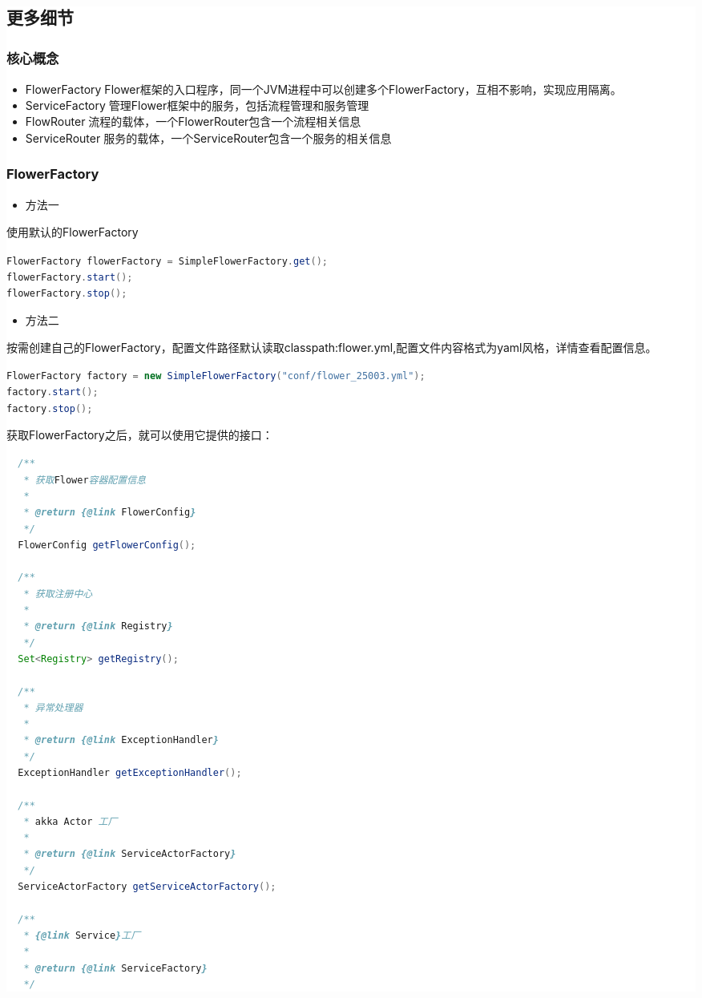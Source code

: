 ## 更多细节

### 核心概念

- FlowerFactory Flower框架的入口程序，同一个JVM进程中可以创建多个FlowerFactory，互相不影响，实现应用隔离。
- ServiceFactory 管理Flower框架中的服务，包括流程管理和服务管理
- FlowRouter 流程的载体，一个FlowerRouter包含一个流程相关信息
- ServiceRouter 服务的载体，一个ServiceRouter包含一个服务的相关信息

### FlowerFactory

- 方法一

使用默认的FlowerFactory

```java
FlowerFactory flowerFactory = SimpleFlowerFactory.get();
flowerFactory.start();
flowerFactory.stop();
```

- 方法二

按需创建自己的FlowerFactory，配置文件路径默认读取classpath:flower.yml,配置文件内容格式为yaml风格，详情查看配置信息。

```java
FlowerFactory factory = new SimpleFlowerFactory("conf/flower_25003.yml");
factory.start();
factory.stop();
```

获取FlowerFactory之后，就可以使用它提供的接口：

```java
  /**
   * 获取Flower容器配置信息
   *
   * @return {@link FlowerConfig}
   */
  FlowerConfig getFlowerConfig();

  /**
   * 获取注册中心
   *
   * @return {@link Registry}
   */
  Set<Registry> getRegistry();

  /**
   * 异常处理器
   *
   * @return {@link ExceptionHandler}
   */
  ExceptionHandler getExceptionHandler();

  /**
   * akka Actor 工厂
   *
   * @return {@link ServiceActorFactory}
   */
  ServiceActorFactory getServiceActorFactory();

  /**
   * {@link Service}工厂
   *
   * @return {@link ServiceFactory}
   */
```